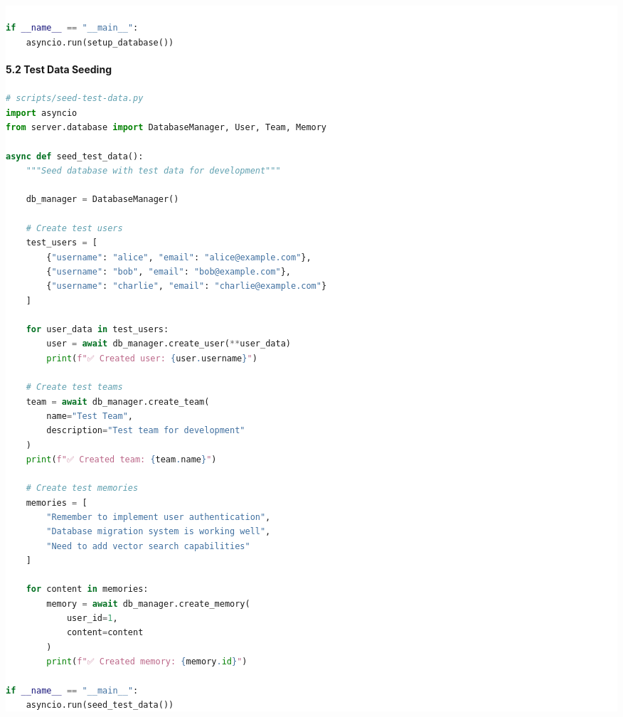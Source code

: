 ```python

if __name__ == "__main__":
    asyncio.run(setup_database())
```

#### 5.2 Test Data Seeding
```python
# scripts/seed-test-data.py
import asyncio
from server.database import DatabaseManager, User, Team, Memory

async def seed_test_data():
    """Seed database with test data for development"""
    
    db_manager = DatabaseManager()
    
    # Create test users
    test_users = [
        {"username": "alice", "email": "alice@example.com"},
        {"username": "bob", "email": "bob@example.com"},
        {"username": "charlie", "email": "charlie@example.com"}
    ]
    
    for user_data in test_users:
        user = await db_manager.create_user(**user_data)
        print(f"✅ Created user: {user.username}")
    
    # Create test teams
    team = await db_manager.create_team(
        name="Test Team",
        description="Test team for development"
    )
    print(f"✅ Created team: {team.name}")
    
    # Create test memories
    memories = [
        "Remember to implement user authentication",
        "Database migration system is working well",
        "Need to add vector search capabilities"
    ]
    
    for content in memories:
        memory = await db_manager.create_memory(
            user_id=1,
            content=content
        )
        print(f"✅ Created memory: {memory.id}")

if __name__ == "__main__":
    asyncio.run(seed_test_data())
```
